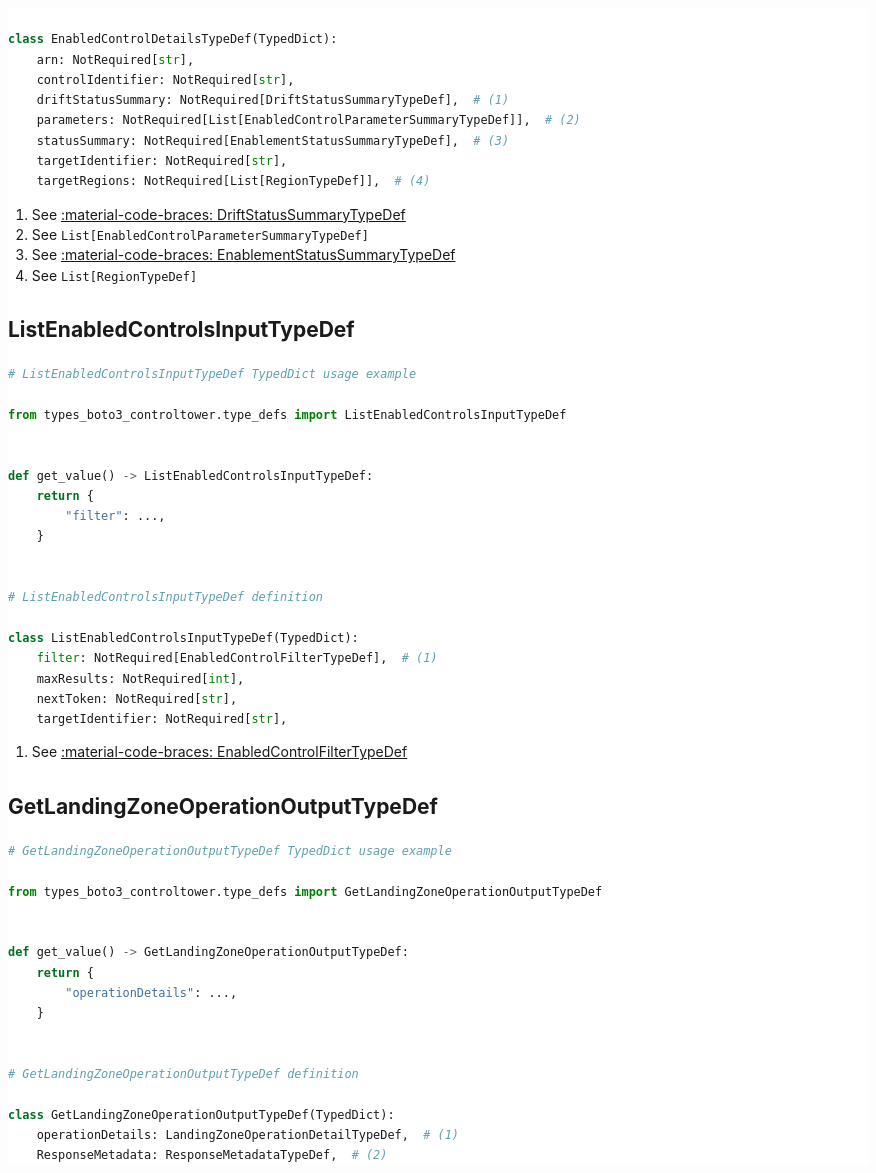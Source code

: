 ```python

class EnabledControlDetailsTypeDef(TypedDict):
    arn: NotRequired[str],
    controlIdentifier: NotRequired[str],
    driftStatusSummary: NotRequired[DriftStatusSummaryTypeDef],  # (1)
    parameters: NotRequired[List[EnabledControlParameterSummaryTypeDef]],  # (2)
    statusSummary: NotRequired[EnablementStatusSummaryTypeDef],  # (3)
    targetIdentifier: NotRequired[str],
    targetRegions: NotRequired[List[RegionTypeDef]],  # (4)
```

1. See [:material-code-braces: DriftStatusSummaryTypeDef](./type_defs.md#driftstatussummarytypedef)
2. See `List[EnabledControlParameterSummaryTypeDef]`
3. See [:material-code-braces: EnablementStatusSummaryTypeDef](./type_defs.md#enablementstatussummarytypedef)
4. See `List[RegionTypeDef]`

## ListEnabledControlsInputTypeDef

```python
# ListEnabledControlsInputTypeDef TypedDict usage example

from types_boto3_controltower.type_defs import ListEnabledControlsInputTypeDef


def get_value() -> ListEnabledControlsInputTypeDef:
    return {
        "filter": ...,
    }


# ListEnabledControlsInputTypeDef definition

class ListEnabledControlsInputTypeDef(TypedDict):
    filter: NotRequired[EnabledControlFilterTypeDef],  # (1)
    maxResults: NotRequired[int],
    nextToken: NotRequired[str],
    targetIdentifier: NotRequired[str],
```

1. See [:material-code-braces: EnabledControlFilterTypeDef](./type_defs.md#enabledcontrolfiltertypedef)

## GetLandingZoneOperationOutputTypeDef

```python
# GetLandingZoneOperationOutputTypeDef TypedDict usage example

from types_boto3_controltower.type_defs import GetLandingZoneOperationOutputTypeDef


def get_value() -> GetLandingZoneOperationOutputTypeDef:
    return {
        "operationDetails": ...,
    }


# GetLandingZoneOperationOutputTypeDef definition

class GetLandingZoneOperationOutputTypeDef(TypedDict):
    operationDetails: LandingZoneOperationDetailTypeDef,  # (1)
    ResponseMetadata: ResponseMetadataTypeDef,  # (2)
```
